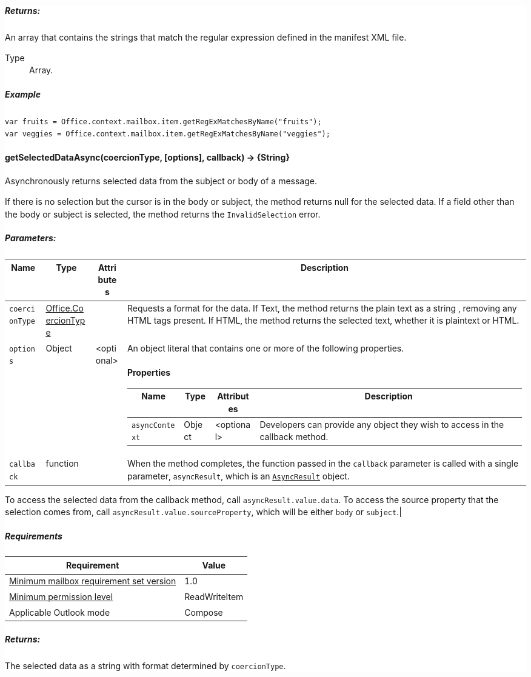 ##### Returns:

An array that contains the strings that match the regular expression defined in the manifest XML file.

<dl class="param-type">

<dt>Type</dt>

<dd>Array.<String></dd>

</dl>

##### Example

```
var fruits = Office.context.mailbox.item.getRegExMatchesByName("fruits");
var veggies = Office.context.mailbox.item.getRegExMatchesByName("veggies");
```

####  getSelectedDataAsync(coercionType, [options], callback) → {String}

Asynchronously returns selected data from the subject or body of a message.

If there is no selection but the cursor is in the body or subject, the method returns null for the selected data. If a field other than the body or subject is selected, the method returns the `InvalidSelection` error.

##### Parameters:

|Name| Type| Attributes| Description|
|---|---|---|---|
|`coercionType`| [Office.CoercionType](Office.md#coerciontype-string)||Requests a format for the data. If Text, the method returns the plain text as a string , removing any HTML tags present. If HTML, the method returns the selected text, whether it is plaintext or HTML.|
|`options`| Object| &lt;optional&gt;|An object literal that contains one or more of the following properties.<br/><br/>**Properties**<br/><table class="nested-table"><thead><tr><th>Name</th><th>Type</th><th>Attributes</th><th>Description</th></tr></thead><tbody><tr><td><code>asyncContext</code></td><td>Object</td><td>&lt;optional&gt;</td><td>Developers can provide any object they wish to access in the callback method.</td></tr></tbody></table>|
|`callback`| function||When the method completes, the function passed in the `callback` parameter is called with a single parameter, `asyncResult`, which is an [`AsyncResult`](simple-types.md#asyncresult) object.

To access the selected data from the callback method, call `asyncResult.value.data`. To access the source property that the selection comes from, call `asyncResult.value.sourceProperty`, which will be either `body` or `subject`.|

##### Requirements

|Requirement| Value|
|---|---|
|[Minimum mailbox requirement set version](./tutorial-api-requirement-sets.md)| 1.0|
|[Minimum permission level](../../docs/outlook/understanding-outlook-add-in-permissions.md)| ReadWriteItem|
|Applicable Outlook mode| Compose|

##### Returns:

The selected data as a string with format determined by `coercionType`.

<dl class="param-type">
